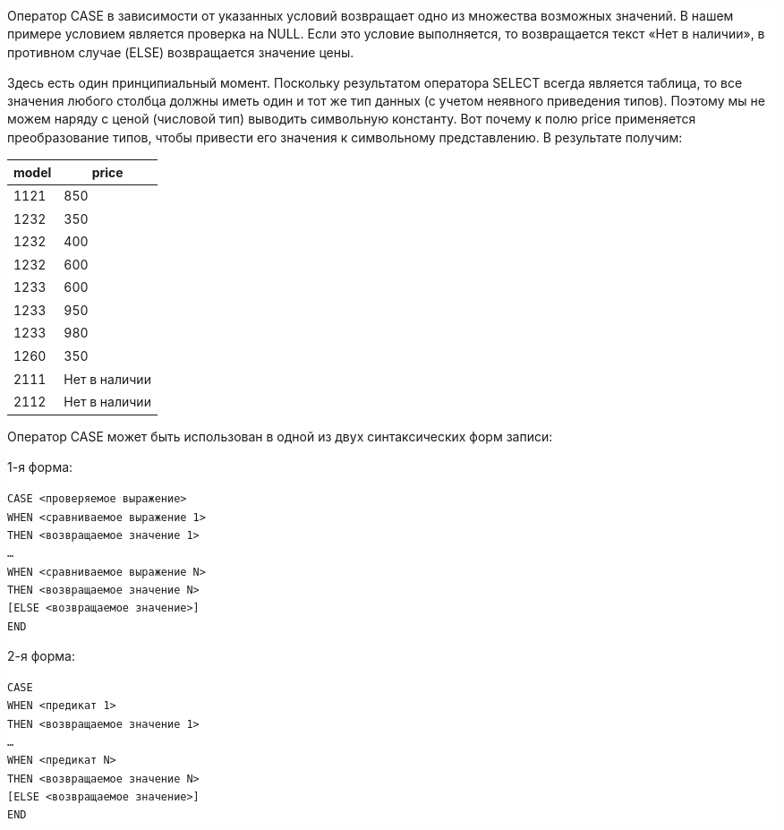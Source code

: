Оператор CASE в зависимости от указанных условий возвращает одно из множества возможных значений. В нашем примере
условием является проверка на NULL. Если это условие выполняется, то возвращается текст «Нет в наличии», в противном
случае (ELSE) возвращается значение цены.

Здесь есть один принципиальный момент. Поскольку результатом оператора SELECT всегда является таблица, то все значения
любого столбца должны иметь один и тот же тип данных (с учетом неявного приведения типов). Поэтому мы не можем наряду с
ценой (числовой тип) выводить символьную константу. Вот почему к полю price применяется преобразование типов, чтобы
привести его значения к символьному представлению. В результате получим:

| model | 	price         |
|-------|----------------|
| 1121  | 	850           |
| 1232  | 	350           |
| 1232  | 	400           |
| 1232  | 	600           |
| 1233  | 	600           |
| 1233  | 	950           |
| 1233  | 	980           |
| 1260  | 	350           |
| 2111  | 	Нет в наличии |
| 2112  | 	Нет в наличии |

Оператор CASE может быть использован в одной из двух синтаксических форм записи:

1-я форма:

```
CASE <проверяемое выражение>
WHEN <сравниваемое выражение 1>
THEN <возвращаемое значение 1>
…
WHEN <сравниваемое выражение N>
THEN <возвращаемое значение N>
[ELSE <возвращаемое значение>]
END
```

2-я форма:

```
CASE
WHEN <предикат 1>
THEN <возвращаемое значение 1>
…
WHEN <предикат N>
THEN <возвращаемое значение N>
[ELSE <возвращаемое значение>]
END
```
